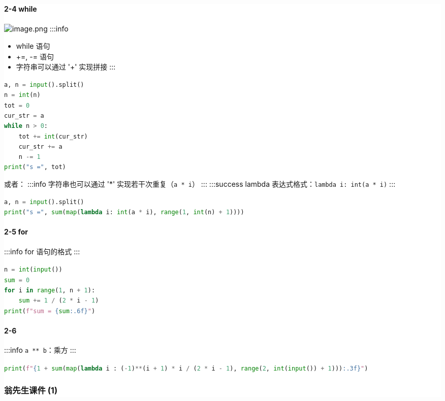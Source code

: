 #### 2-4 while
![image.png](./assets/1642679705435-6ad2dc23-0c22-4555-97db-e11ed7d8a2c8.png)
:::info

- while 语句
- +=, -= 语句
- 字符串可以通过 '+' 实现拼接
:::
```python
a, n = input().split()
n = int(n)
tot = 0
cur_str = a
while n > 0:
    tot += int(cur_str)
    cur_str += a
    n -= 1
print("s =", tot)
```
或者：
:::info
字符串也可以通过 '*' 实现若干次重复（`a * i`）
:::
:::success
lambda 表达式格式：`lambda i: int(a * i)`
:::
```python
a, n = input().split()
print("s =", sum(map(lambda i: int(a * i), range(1, int(n) + 1))))
```

#### 2-5 for
:::info
for 语句的格式
:::
```python
n = int(input())
sum = 0
for i in range(1, n + 1):
    sum += 1 / (2 * i - 1)
print(f"sum = {sum:.6f}")
```

#### 2-6
:::info
`a ** b`：乘方
:::
```python
print(f"{1 + sum(map(lambda i : (-1)**(i + 1) * i / (2 * i - 1), range(2, int(input()) + 1))):.3f}")
```

### 翁先生课件 (1)
